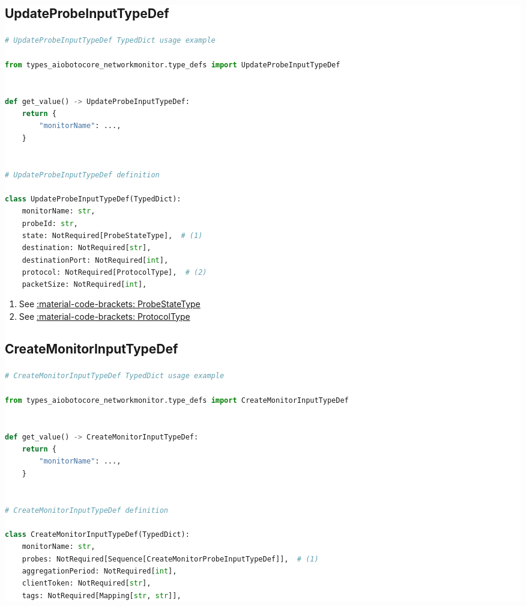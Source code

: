 ## UpdateProbeInputTypeDef

```python
# UpdateProbeInputTypeDef TypedDict usage example

from types_aiobotocore_networkmonitor.type_defs import UpdateProbeInputTypeDef


def get_value() -> UpdateProbeInputTypeDef:
    return {
        "monitorName": ...,
    }


# UpdateProbeInputTypeDef definition

class UpdateProbeInputTypeDef(TypedDict):
    monitorName: str,
    probeId: str,
    state: NotRequired[ProbeStateType],  # (1)
    destination: NotRequired[str],
    destinationPort: NotRequired[int],
    protocol: NotRequired[ProtocolType],  # (2)
    packetSize: NotRequired[int],
```

1. See [:material-code-brackets: ProbeStateType](./literals.md#probestatetype) 
2. See [:material-code-brackets: ProtocolType](./literals.md#protocoltype) 
## CreateMonitorInputTypeDef

```python
# CreateMonitorInputTypeDef TypedDict usage example

from types_aiobotocore_networkmonitor.type_defs import CreateMonitorInputTypeDef


def get_value() -> CreateMonitorInputTypeDef:
    return {
        "monitorName": ...,
    }


# CreateMonitorInputTypeDef definition

class CreateMonitorInputTypeDef(TypedDict):
    monitorName: str,
    probes: NotRequired[Sequence[CreateMonitorProbeInputTypeDef]],  # (1)
    aggregationPeriod: NotRequired[int],
    clientToken: NotRequired[str],
    tags: NotRequired[Mapping[str, str]],
```
